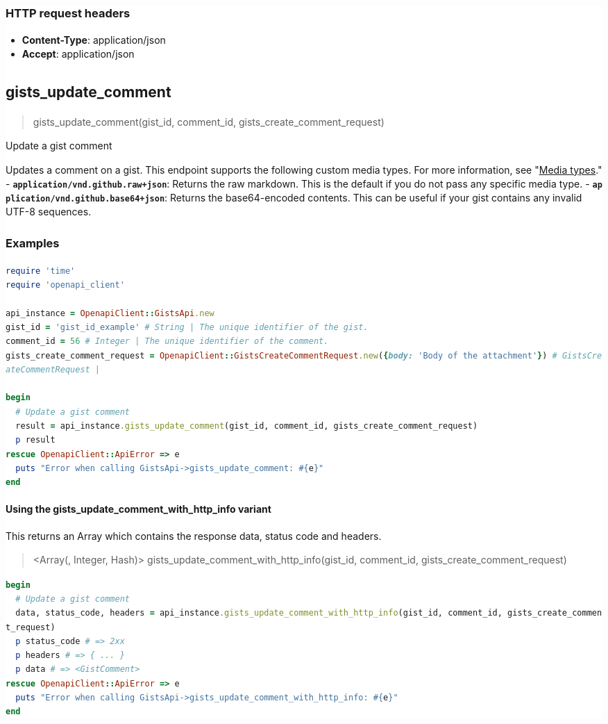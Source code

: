 ### HTTP request headers

- **Content-Type**: application/json
- **Accept**: application/json


## gists_update_comment

> <GistComment> gists_update_comment(gist_id, comment_id, gists_create_comment_request)

Update a gist comment

Updates a comment on a gist.  This endpoint supports the following custom media types. For more information, see \"[Media types](https://docs.github.com/rest/using-the-rest-api/getting-started-with-the-rest-api#media-types).\"  - **`application/vnd.github.raw+json`**: Returns the raw markdown. This is the default if you do not pass any specific media type. - **`application/vnd.github.base64+json`**: Returns the base64-encoded contents. This can be useful if your gist contains any invalid UTF-8 sequences.

### Examples

```ruby
require 'time'
require 'openapi_client'

api_instance = OpenapiClient::GistsApi.new
gist_id = 'gist_id_example' # String | The unique identifier of the gist.
comment_id = 56 # Integer | The unique identifier of the comment.
gists_create_comment_request = OpenapiClient::GistsCreateCommentRequest.new({body: 'Body of the attachment'}) # GistsCreateCommentRequest | 

begin
  # Update a gist comment
  result = api_instance.gists_update_comment(gist_id, comment_id, gists_create_comment_request)
  p result
rescue OpenapiClient::ApiError => e
  puts "Error when calling GistsApi->gists_update_comment: #{e}"
end
```

#### Using the gists_update_comment_with_http_info variant

This returns an Array which contains the response data, status code and headers.

> <Array(<GistComment>, Integer, Hash)> gists_update_comment_with_http_info(gist_id, comment_id, gists_create_comment_request)

```ruby
begin
  # Update a gist comment
  data, status_code, headers = api_instance.gists_update_comment_with_http_info(gist_id, comment_id, gists_create_comment_request)
  p status_code # => 2xx
  p headers # => { ... }
  p data # => <GistComment>
rescue OpenapiClient::ApiError => e
  puts "Error when calling GistsApi->gists_update_comment_with_http_info: #{e}"
end
```
